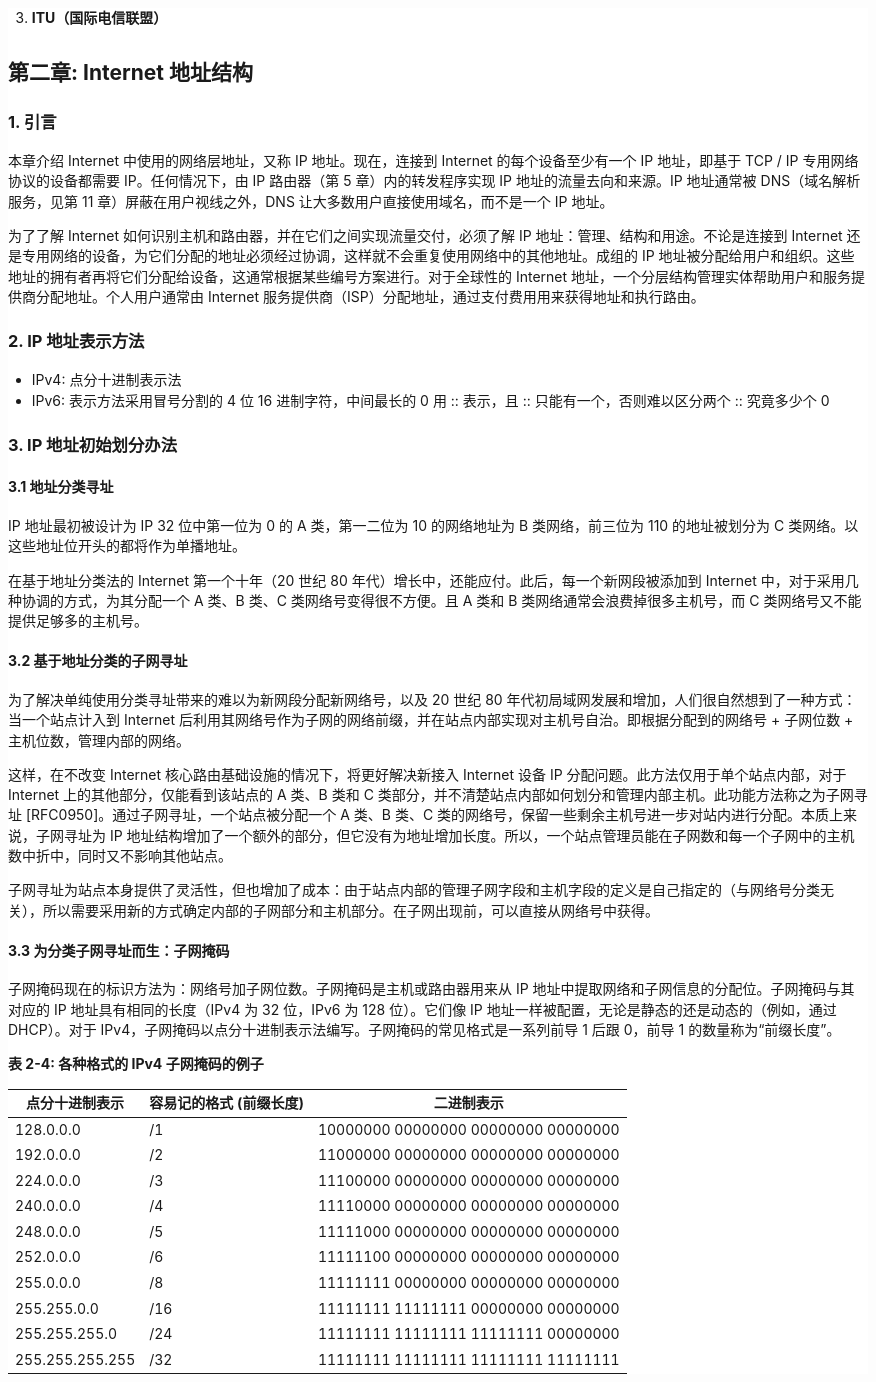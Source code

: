 3.  **ITU（国际电信联盟）**

## 第二章: Internet 地址结构

### 1. 引言

本章介绍 Internet 中使用的网络层地址，又称 IP 地址。现在，连接到 Internet 的每个设备至少有一个 IP 地址，即基于 TCP / IP 专用网络协议的设备都需要 IP。任何情况下，由 IP 路由器（第 5 章）内的转发程序实现 IP 地址的流量去向和来源。IP 地址通常被 DNS（域名解析服务，见第 11 章）屏蔽在用户视线之外，DNS 让大多数用户直接使用域名，而不是一个 IP 地址。

为了了解 Internet 如何识别主机和路由器，并在它们之间实现流量交付，必须了解 IP 地址：管理、结构和用途。不论是连接到 Internet 还是专用网络的设备，为它们分配的地址必须经过协调，这样就不会重复使用网络中的其他地址。成组的 IP 地址被分配给用户和组织。这些地址的拥有者再将它们分配给设备，这通常根据某些编号方案进行。对于全球性的 Internet 地址，一个分层结构管理实体帮助用户和服务提供商分配地址。个人用户通常由 Internet 服务提供商（ISP）分配地址，通过支付费用用来获得地址和执行路由。

### 2. IP 地址表示方法

- IPv4: 点分十进制表示法
- IPv6: 表示方法采用冒号分割的 4 位 16 进制字符，中间最长的 0 用 :: 表示，且 :: 只能有一个，否则难以区分两个 :: 究竟多少个 0

### 3. IP 地址初始划分办法

#### 3.1 地址分类寻址

IP 地址最初被设计为 IP 32 位中第一位为 0 的 A 类，第一二位为 10 的网络地址为 B 类网络，前三位为 110 的地址被划分为 C 类网络。以这些地址位开头的都将作为单播地址。

在基于地址分类法的 Internet 第一个十年（20 世纪 80 年代）增长中，还能应付。此后，每一个新网段被添加到 Internet 中，对于采用几种协调的方式，为其分配一个 A 类、B 类、C 类网络号变得很不方便。且 A 类和 B 类网络通常会浪费掉很多主机号，而 C 类网络号又不能提供足够多的主机号。

#### 3.2 基于地址分类的子网寻址

为了解决单纯使用分类寻址带来的难以为新网段分配新网络号，以及 20 世纪 80 年代初局域网发展和增加，人们很自然想到了一种方式：当一个站点计入到 Internet 后利用其网络号作为子网的网络前缀，并在站点内部实现对主机号自治。即根据分配到的网络号 + 子网位数 + 主机位数，管理内部的网络。

这样，在不改变 Internet 核心路由基础设施的情况下，将更好解决新接入 Internet 设备 IP 分配问题。此方法仅用于单个站点内部，对于 Internet 上的其他部分，仅能看到该站点的 A 类、B 类和 C 类部分，并不清楚站点内部如何划分和管理内部主机。此功能方法称之为子网寻址 [RFC0950]。通过子网寻址，一个站点被分配一个 A 类、B 类、C 类的网络号，保留一些剩余主机号进一步对站内进行分配。本质上来说，子网寻址为 IP 地址结构增加了一个额外的部分，但它没有为地址增加长度。所以，一个站点管理员能在子网数和每一个子网中的主机数中折中，同时又不影响其他站点。

子网寻址为站点本身提供了灵活性，但也增加了成本：由于站点内部的管理子网字段和主机字段的定义是自己指定的（与网络号分类无关），所以需要采用新的方式确定内部的子网部分和主机部分。在子网出现前，可以直接从网络号中获得。

#### 3.3 为分类子网寻址而生：子网掩码

子网掩码现在的标识方法为：网络号加子网位数。子网掩码是主机或路由器用来从 IP 地址中提取网络和子网信息的分配位。子网掩码与其对应的 IP 地址具有相同的长度（IPv4 为 32 位，IPv6 为 128 位）。它们像 IP 地址一样被配置，无论是静态的还是动态的（例如，通过 DHCP）。对于 IPv4，子网掩码以点分十进制表示法编写。子网掩码的常见格式是一系列前导 1 后跟 0，前导 1 的数量称为“前缀长度”。

**表 2-4: 各种格式的 IPv4 子网掩码的例子**

| 点分十进制表示 | 容易记的格式 (前缀长度) | 二进制表示 |
|----------------|------------------------|------------|
| 128.0.0.0 | /1 | 10000000 00000000 00000000 00000000 |
| 192.0.0.0 | /2 | 11000000 00000000 00000000 00000000 |
| 224.0.0.0 | /3 | 11100000 00000000 00000000 00000000 |
| 240.0.0.0 | /4 | 11110000 00000000 00000000 00000000 |
| 248.0.0.0 | /5 | 11111000 00000000 00000000 00000000 |
| 252.0.0.0 | /6 | 11111100 00000000 00000000 00000000 |
| 255.0.0.0 | /8 | 11111111 00000000 00000000 00000000 |
| 255.255.0.0 | /16 | 11111111 11111111 00000000 00000000 |
| 255.255.255.0 | /24 | 11111111 11111111 11111111 00000000 |
| 255.255.255.255 | /32 | 11111111 11111111 11111111 11111111 |
